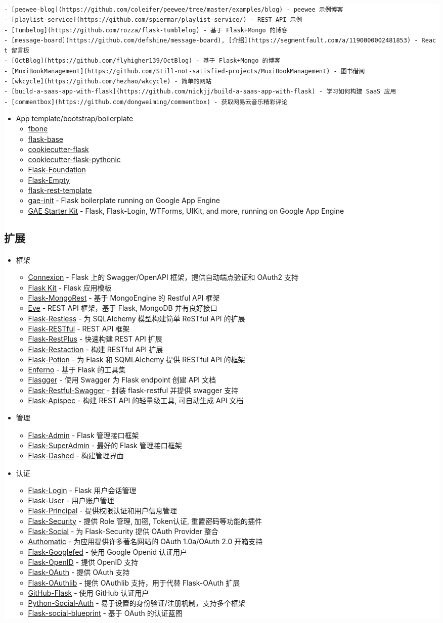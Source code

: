     - [peewee-blog](https://github.com/coleifer/peewee/tree/master/examples/blog) - peewee 示例博客
    - [playlist-service](https://github.com/spiermar/playlist-service/) - REST API 示例
    - [Tumbelog](https://github.com/rozza/flask-tumblelog) - 基于 Flask+Mongo 的博客
    - [message-board](https://github.com/defshine/message-board), [介绍](https://segmentfault.com/a/1190000002481853) - React 留言板
    - [OctBlog](https://github.com/flyhigher139/OctBlog) - 基于 Flask+Mongo 的博客
    - [MuxiBookManagement](https://github.com/Still-not-satisfied-projects/MuxiBookManagement) - 图书借阅
    - [wkcycle](https://github.com/hezhao/wkcycle) - 简单的网站
    - [build-a-saas-app-with-flask](https://github.com/nickjj/build-a-saas-app-with-flask) - 学习如何构建 SaaS 应用
    - [commentbox](https://github.com/dongweiming/commentbox) - 获取网易云音乐精彩评论

- App template/bootstrap/boilerplate
    - [fbone](https://github.com/imwilsonxu/fbone)
    - [flask-base](https://github.com/notedit/flask-base)
    - [cookiecutter-flask](https://github.com/sloria/cookiecutter-flask)
    - [cookiecutter-flask-pythonic](https://github.com/tony/cookiecutter-flask-pythonic)
    - [Flask-Foundation](https://github.com/JackStouffer/Flask-Foundation)
    - [Flask-Empty](https://github.com/italomaia/flask-empty)
    - [flask-rest-template](https://github.com/alexandre/flask-rest-template)
    - [gae-init](https://gae-init.appspot.com) - Flask boilerplate running on Google App Engine
    - [GAE Starter Kit](https://github.com/kkinder/GAEStarterKit) - Flask, Flask-Login, WTForms, UIKit, and more, running on Google App Engine

扩展
---

- 框架
    - [Connexion](https://github.com/zalando/connexion) - Flask 上的 Swagger/OpenAPI 框架，提供自动端点验证和 OAuth2 支持
    - [Flask Kit](https://github.com/semirook/flask-kit) - Flask 应用模板
    - [Flask-MongoRest](https://github.com/closeio/flask-mongorest) - 基于 MongoEngine 的 Restful API 框架
    - [Eve](https://github.com/nicolaiarocci/eve) - REST API 框架，基于 Flask, MongoDB 并有良好接口
    - [Flask-Restless](https://github.com/jfinkels/flask-restless) - 为 SQLAlchemy 模型构建简单 ReSTful API 的扩展
    - [Flask-RESTful](https://github.com/flask-restful/flask-restful) - REST API 框架
    - [Flask-RestPlus](https://github.com/noirbizarre/flask-restplus) - 快速构建 REST API 扩展
    - [Flask-Restaction](https://github.com/guyskk/flask-restaction) - 构建 RESTful API 扩展
    - [Flask-Potion](https://github.com/biosustain/potion) - 为 Flask 和 SQMLAlchemy 提供 RESTful API 的框架
    - [Enferno](https://github.com/level09/enferno) - 基于 Flask 的工具集
    - [Flasgger](https://github.com/rochacbruno/flasgger) - 使用 Swagger 为 Flask endpoint 创建 API 文档
    - [Flask-Restful-Swagger](https://github.com/rantav/flask-restful-swagger) - 封装 flask-restful 并提供 swagger 支持
    - [Flask-Apispec](https://github.com/jmcarp/flask-apispec) - 构建 REST API 的轻量级工具, 可自动生成 API 文档

- 管理
    - [Flask-Admin](https://github.com/flask-admin/flask-admin) - Flask 管理接口框架
    - [Flask-SuperAdmin](https://github.com/SyrusAkbary/Flask-SuperAdmin) - 最好的 Flask 管理接口框架
    - [Flask-Dashed](https://github.com/jeanphix/Flask-Dashed) - 构建管理界面

- 认证
    - [Flask-Login](https://github.com/maxcountryman/flask-login) - Flask 用户会话管理
    - [Flask-User](https://github.com/lingthio/Flask-User) - 用户账户管理
    - [Flask-Principal](https://github.com/mattupstate/flask-principal) - 提供权限认证和用户信息管理
    - [Flask-Security](https://github.com/mattupstate/flask-security) - 提供 Role 管理, 加密, Token认证, 重置密码等功能的插件
    - [Flask-Social](https://github.com/mattupstate/flask-social) - 为 Flask-Security 提供 OAuth Provider 整合
    - [Authomatic](https://github.com/peterhudec/authomatic) - 为应用提供许多著名网站的 OAuth 1.0a/OAuth 2.0 开箱支持
    - [Flask-Googlefed](https://github.com/kennethreitz/flask-googlefed) - 使用 Google Openid 认证用户
    - [Flask-OpenID](https://github.com/mitsuhiko/flask-openid) - 提供 OpenID 支持
    - [Flask-OAuth](https://github.com/mitsuhiko/flask-oauth) - 提供 OAuth 支持
    - [Flask-OAuthlib](https://github.com/lepture/flask-oauthlib) - 提供 OAuthlib 支持，用于代替 Flask-OAuth 扩展
    - [GitHub-Flask](https://github.com/cenk/github-flask) - 使用 GitHub 认证用户
    - [Python-Social-Auth](https://github.com/omab/python-social-auth) - 易于设置的身份验证/注册机制，支持多个框架
    - [Flask-social-blueprint](https://github.com/wooyek/flask-social-blueprint) - 基于 OAuth 的认证蓝图